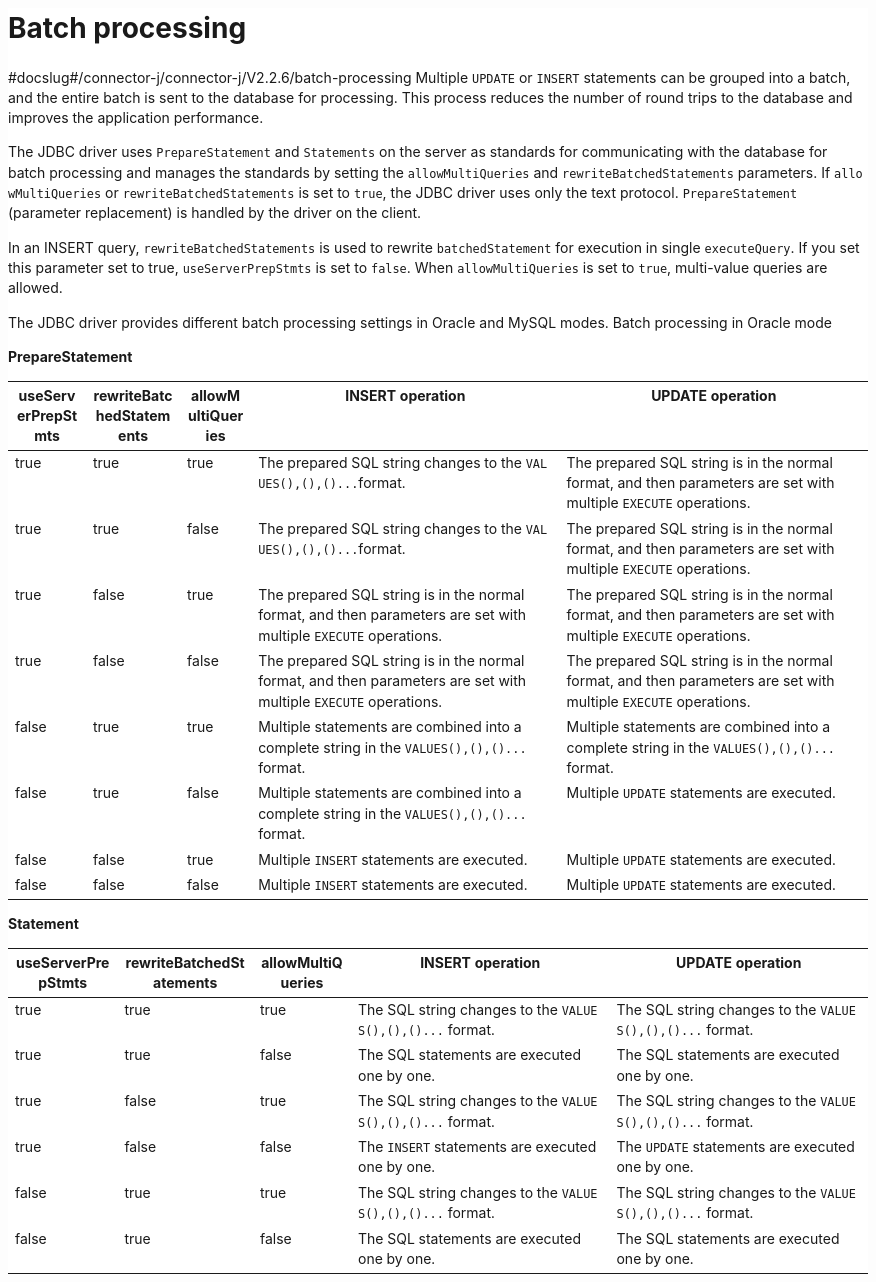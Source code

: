 Batch processing 
=====================================
#docslug#/connector-j/connector-j/V2.2.6/batch-processing
Multiple `UPDATE` or `INSERT` statements can be grouped into a batch, and the entire batch is sent to the database for processing. This process reduces the number of round trips to the database and improves the application performance. 

The JDBC driver uses `PrepareStatement` and `Statements` on the server as standards for communicating with the database for batch processing and manages the standards by setting the `allowMultiQueries` and `rewriteBatchedStatements` parameters. If `allowMultiQueries` or `rewriteBatchedStatements` is set to `true`, the JDBC driver uses only the text protocol. `PrepareStatement`(parameter replacement) is handled by the driver on the client. 

In an INSERT query, `rewriteBatchedStatements` is used to rewrite `batchedStatement` for execution in single `executeQuery`. If you set this parameter set to true, `useServerPrepStmts` is set to `false`. When `allowMultiQueries` is set to `true`, multi-value queries are allowed. 

The JDBC driver provides different batch processing settings in Oracle and MySQL modes. Batch processing in Oracle mode

**PrepareStatement** 


| **useServerPrepStmts** | **rewriteBatchedStatements** | **allowMultiQueries** |                                               **INSERT operation**                                               |                                               **UPDATE operation**                                               |
|------------------------|------------------------------|-----------------------|------------------------------------------------------------------------------------------------------------------|------------------------------------------------------------------------------------------------------------------|
| true                   | true                         | true                  | The prepared SQL string changes to the `VALUES(),(),()...`format.                                                | The prepared SQL string is in the normal format, and then parameters are set with multiple `EXECUTE` operations. |
| true                   | true                         | false                 | The prepared SQL string changes to the `VALUES(),(),()...`format.                                                | The prepared SQL string is in the normal format, and then parameters are set with multiple `EXECUTE` operations. |
| true                   | false                        | true                  | The prepared SQL string is in the normal format, and then parameters are set with multiple `EXECUTE` operations. | The prepared SQL string is in the normal format, and then parameters are set with multiple `EXECUTE` operations. |
| true                   | false                        | false                 | The prepared SQL string is in the normal format, and then parameters are set with multiple `EXECUTE` operations. | The prepared SQL string is in the normal format, and then parameters are set with multiple `EXECUTE` operations. |
| false                  | true                         | true                  | Multiple statements are combined into a complete string in the `VALUES(),(),()... ` format.                      | Multiple statements are combined into a complete string in the `VALUES(),(),()...` format.                       |
| false                  | true                         | false                 | Multiple statements are combined into a complete string in the `VALUES(),(),()... ` format.                      | Multiple `UPDATE` statements are executed.                                                                       |
| false                  | false                        | true                  | Multiple `INSERT` statements are executed.                                                                       | Multiple `UPDATE` statements are executed.                                                                       |
| false                  | false                        | false                 | Multiple `INSERT` statements are executed.                                                                       | Multiple `UPDATE` statements are executed.                                                                       |



**Statement** 


| **useServerPrepStmts** | **rewriteBatchedStatements** | **allowMultiQueries** |                   **INSERT operation**                    |                   **UPDATE operation**                    |
|------------------------|------------------------------|-----------------------|-----------------------------------------------------------|-----------------------------------------------------------|
| true                   | true                         | true                  | The SQL string changes to the `VALUES(),(),()...` format. | The SQL string changes to the `VALUES(),(),()...` format. |
| true                   | true                         | false                 | The SQL statements are executed one by one.               | The SQL statements are executed one by one.               |
| true                   | false                        | true                  | The SQL string changes to the `VALUES(),(),()...` format. | The SQL string changes to the `VALUES(),(),()...` format. |
| true                   | false                        | false                 | The `INSERT` statements are executed one by one.          | The `UPDATE` statements are executed one by one.          |
| false                  | true                         | true                  | The SQL string changes to the `VALUES(),(),()...` format. | The SQL string changes to the `VALUES(),(),()...` format. |
| false                  | true                         | false                 | The SQL statements are executed one by one.               | The SQL statements are executed one by one.               |